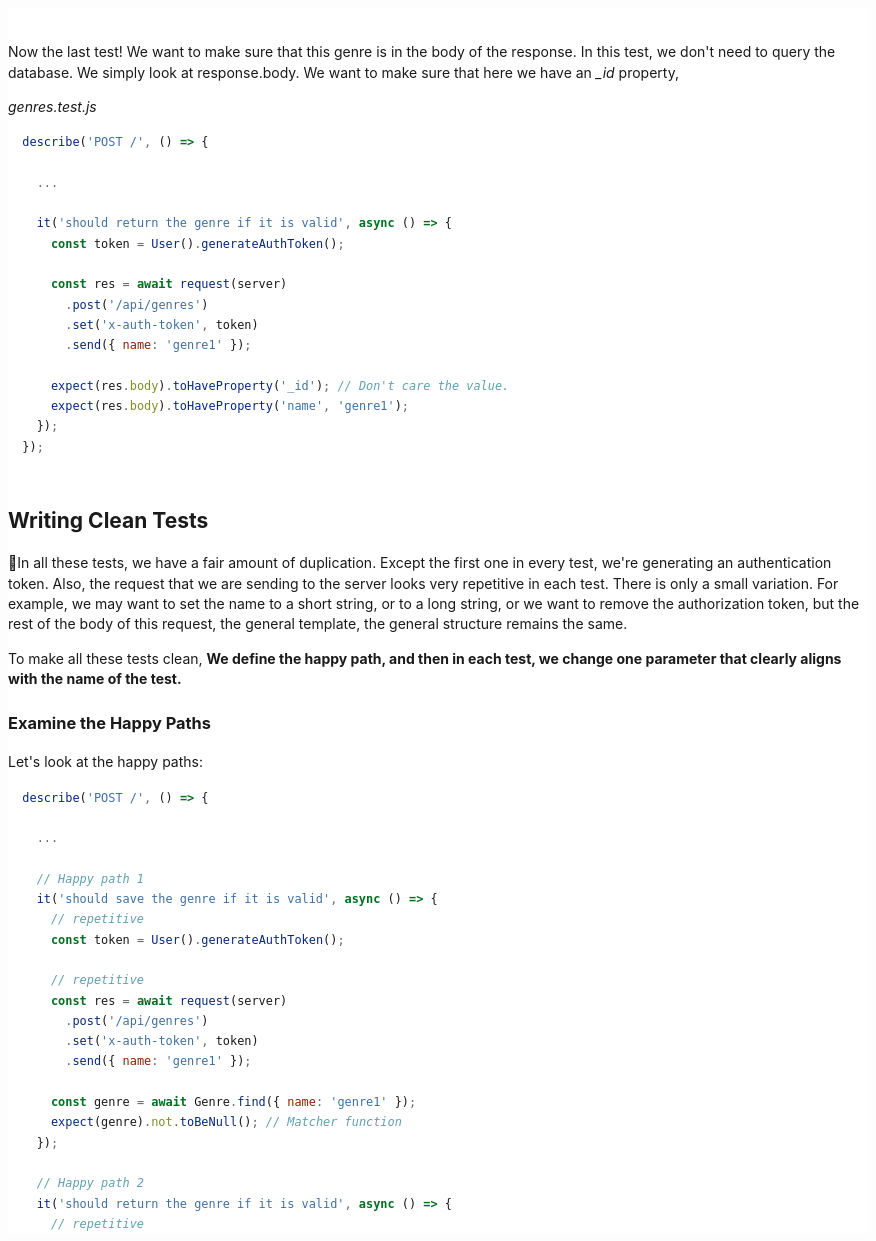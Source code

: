```js
  
```

Now the last test! We want to make sure that this genre is in the body of the response. In this test, we don't need to query the database. We simply look at response.body. We want to make sure that here we have an _\_id_ property,

_genres.test.js_
```js
  describe('POST /', () => {
 
    ...

    it('should return the genre if it is valid', async () => {
      const token = User().generateAuthToken();

      const res = await request(server)
        .post('/api/genres')
        .set('x-auth-token', token)
        .send({ name: 'genre1' });

      expect(res.body).toHaveProperty('_id'); // Don't care the value.
      expect(res.body).toHaveProperty('name', 'genre1');
    });
  });
  
```

## Writing Clean Tests

In all these tests, we have a fair amount of duplication. Except the first one in every test, we're generating an authentication token. Also, the request that we are sending to the server looks very repetitive in each test. There is only a small variation. For example, we may want to set the name to a short string, or to a long string, or we want to remove the authorization token, but the rest of the body of this request, the general template, the general structure remains the same.

To make all these tests clean, **We define the happy path, and then in each test, we change one parameter that clearly aligns with the name of the test.**

### Examine the Happy Paths

Let's look at the happy paths:
```js
  describe('POST /', () => {
 
    ...

    // Happy path 1
    it('should save the genre if it is valid', async () => {
      // repetitive
      const token = User().generateAuthToken();

      // repetitive
      const res = await request(server)
        .post('/api/genres')
        .set('x-auth-token', token)
        .send({ name: 'genre1' });

      const genre = await Genre.find({ name: 'genre1' });
      expect(genre).not.toBeNull(); // Matcher function
    });

    // Happy path 2
    it('should return the genre if it is valid', async () => {
      // repetitive
```